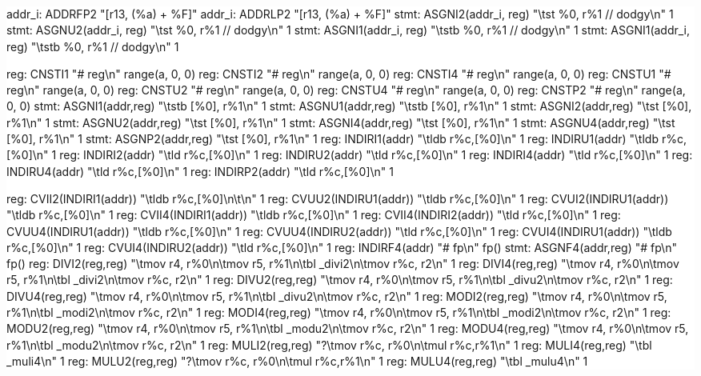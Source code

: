 addr_i: ADDRFP2 "[r13, (%a) + %F]"
addr_i: ADDRLP2 "[r13, (%a) + %F]"
stmt: ASGNI2(addr_i, reg) "\tst %0, r%1 // dodgy\n" 1
stmt: ASGNU2(addr_i, reg) "\tst %0, r%1 // dodgy\n" 1
stmt: ASGNI1(addr_i, reg) "\tstb %0, r%1 // dodgy\n" 1
stmt: ASGNI1(addr_i, reg) "\tstb %0, r%1 // dodgy\n" 1

reg: CNSTI1  "# reg\n"  range(a, 0, 0)
reg: CNSTI2  "# reg\n"  range(a, 0, 0)
reg: CNSTI4  "# reg\n"  range(a, 0, 0)
reg: CNSTU1  "# reg\n"  range(a, 0, 0)
reg: CNSTU2  "# reg\n"  range(a, 0, 0)
reg: CNSTU4  "# reg\n"  range(a, 0, 0)
reg: CNSTP2  "# reg\n"  range(a, 0, 0)
stmt: ASGNI1(addr,reg)  "\tstb [%0], r%1\n"  1
stmt: ASGNU1(addr,reg)  "\tstb [%0], r%1\n"  1
stmt: ASGNI2(addr,reg)  "\tst [%0], r%1\n"  1
stmt: ASGNU2(addr,reg)  "\tst [%0], r%1\n"  1
stmt: ASGNI4(addr,reg)  "\tst [%0], r%1\n"  1
stmt: ASGNU4(addr,reg)  "\tst [%0], r%1\n"  1
stmt: ASGNP2(addr,reg)  "\tst [%0], r%1\n"  1
reg:  INDIRI1(addr)     "\tldb r%c,[%0]\n"  1
reg:  INDIRU1(addr)     "\tldb r%c,[%0]\n"  1
reg:  INDIRI2(addr)     "\tld r%c,[%0]\n"  1
reg:  INDIRU2(addr)     "\tld r%c,[%0]\n"  1
reg:  INDIRI4(addr)     "\tld r%c,[%0]\n"  1
reg:  INDIRU4(addr)     "\tld r%c,[%0]\n"  1
reg:  INDIRP2(addr)     "\tld r%c,[%0]\n"  1

reg:  CVII2(INDIRI1(addr))     "\tldb r%c,[%0]\n\t\n"  1
reg:  CVUU2(INDIRU1(addr))     "\tldb r%c,[%0]\n"  1
reg:  CVUI2(INDIRU1(addr))     "\tldb r%c,[%0]\n"  1
reg:  CVII4(INDIRI1(addr))     "\tldb r%c,[%0]\n"  1
reg:  CVII4(INDIRI2(addr))     "\tld r%c,[%0]\n"  1
reg:  CVUU4(INDIRU1(addr))     "\tldb r%c,[%0]\n"  1
reg:  CVUU4(INDIRU2(addr))     "\tld r%c,[%0]\n"  1
reg:  CVUI4(INDIRU1(addr))     "\tldb r%c,[%0]\n"  1
reg:  CVUI4(INDIRU2(addr))     "\tld r%c,[%0]\n"  1
reg:  INDIRF4(addr)     "# fp\n"  fp()
stmt: ASGNF4(addr,reg)  "# fp\n"  fp()
reg: DIVI2(reg,reg)  "\tmov r4, r%0\n\tmov r5, r%1\n\tbl _divi2\n\tmov r%c, r2\n"   1
reg: DIVI4(reg,reg)  "\tmov r4, r%0\n\tmov r5, r%1\n\tbl _divi2\n\tmov r%c, r2\n"    1
reg: DIVU2(reg,reg)  "\tmov r4, r%0\n\tmov r5, r%1\n\tbl _divu2\n\tmov r%c, r2\n"   1
reg: DIVU4(reg,reg)  "\tmov r4, r%0\n\tmov r5, r%1\n\tbl _divu2\n\tmov r%c, r2\n"   1
reg: MODI2(reg,reg)  "\tmov r4, r%0\n\tmov r5, r%1\n\tbl _modi2\n\tmov r%c, r2\n"    1
reg: MODI4(reg,reg)  "\tmov r4, r%0\n\tmov r5, r%1\n\tbl _modi2\n\tmov r%c, r2\n"    1
reg: MODU2(reg,reg)  "\tmov r4, r%0\n\tmov r5, r%1\n\tbl _modu2\n\tmov r%c, r2\n"   1
reg: MODU4(reg,reg)  "\tmov r4, r%0\n\tmov r5, r%1\n\tbl _modu2\n\tmov r%c, r2\n"   1
reg: MULI2(reg,reg)  "?\tmov r%c, r%0\n\tmul r%c,r%1\n"   1
reg: MULI4(reg,reg)  "\tbl _muli4\n"   1
reg: MULU2(reg,reg)  "?\tmov r%c, r%0\n\tmul r%c,r%1\n"   1
reg: MULU4(reg,reg)  "\tbl _mulu4\n"   1
